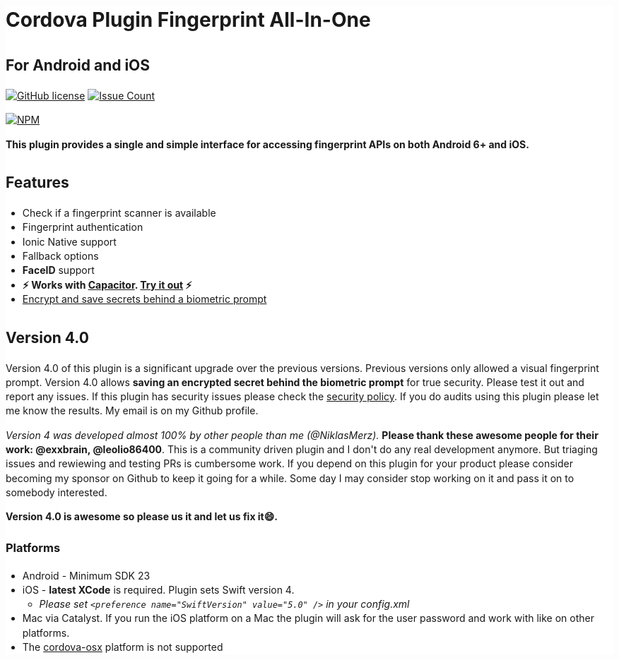 # Cordova Plugin Fingerprint All-In-One
## For **Android** and **iOS**

[![GitHub license](https://img.shields.io/badge/license-MIT-blue.svg)](https://raw.githubusercontent.com/NiklasMerz/cordova-plugin-fingerprint-aio/master/LICENSE)
[![Issue Count](https://codeclimate.com/github/NiklasMerz/cordova-plugin-fingerprint-aio/badges/issue_count.svg)](https://codeclimate.com/github/NiklasMerz/cordova-plugin-fingerprint-aio)

[![NPM](https://nodei.co/npm/cordova-plugin-fingerprint-aio.png?downloads=true&downloadRank=true&stars=true)](https://nodei.co/npm/cordova-plugin-fingerprint-aio/)


**This plugin provides a single and simple interface for accessing fingerprint APIs on both Android 6+ and iOS.**

## Features

* Check if a fingerprint scanner is available
* Fingerprint authentication
* Ionic Native support
* Fallback options
* **FaceID** support
* **⚡️ Works with [Capacitor](https://capacitor.ionicframework.com/). [Try it out](https://github.com/NiklasMerz/capacitor-fingerprint-app) ⚡️**
* [Encrypt and save secrets behind a biometric prompt](#show-authentication-dialogue-and-register-secret)

## Version 4.0

Version 4.0 of this plugin is a significant upgrade over the previous versions. Previous versions only allowed a visual fingerprint prompt. Version 4.0 allows **saving an encrypted secret behind the biometric prompt** for true security. Please test it out and report any issues. If this plugin has security issues please check the [security policy](https://github.com/NiklasMerz/cordova-plugin-fingerprint-aio/security/policy). If you do audits using this plugin please let me know the results. My email is on my Github profile.

_Version 4 was developed almost 100% by other people than me (@NiklasMerz)._ **Please thank these awesome people for their work: @exxbrain, @leolio86400**. This is a community driven plugin and I don't do any real development anymore. But triaging issues and rewiewing and testing PRs is cumbersome work. If you depend on this plugin for your product please consider becoming my sponsor on Github to keep it going for a while. Some day I may consider stop working on it and pass it on to somebody interested. 

**Version 4.0 is awesome so please us it and let us fix it:smile:.**

### Platforms

* Android - Minimum SDK 23
* iOS - **latest XCode** is required. Plugin sets Swift version 4.
  * _Please set `<preference name="SwiftVersion" value="5.0" />` in your config.xml_
* Mac via Catalyst. If you run the iOS platform on a Mac the plugin will ask for the user password and work with like on other platforms.
* The [cordova-osx](https://github.com/apache/cordova-osx) platform is not supported
